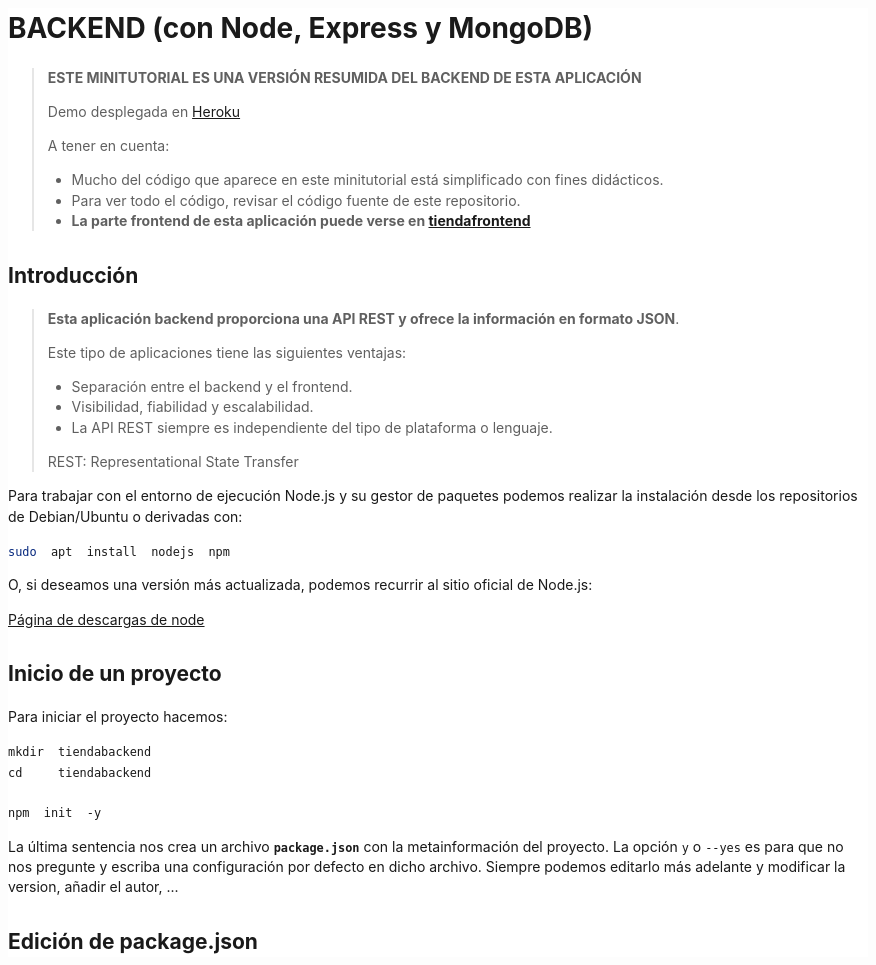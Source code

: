 # BACKEND (con Node, Express y MongoDB)

> **ESTE MINITUTORIAL ES UNA VERSIÓN RESUMIDA DEL BACKEND DE ESTA APLICACIÓN**
> 
> Demo desplegada en [Heroku](https://tiendabackend.herokuapp.com)
>
> A tener en cuenta:
>
> - Mucho del código que aparece en este minitutorial está simplificado con fines didácticos.
> - Para ver todo el código, revisar el código fuente de este repositorio.
> - **La parte frontend de esta aplicación puede verse en [tiendafrontend](https://github.com/jamj2000/tiendafrontend)**


## Introducción

> **Esta aplicación backend proporciona una API REST y ofrece la información en formato JSON**.
>
> Este tipo de aplicaciones tiene las siguientes ventajas:
>
> - Separación entre el backend y el frontend. 
> - Visibilidad, fiabilidad y escalabilidad. 
> - La API REST siempre es independiente del tipo de plataforma o lenguaje.
>
> REST: Representational State Transfer

Para trabajar con el entorno de ejecución Node.js y su gestor de paquetes podemos realizar la instalación desde los repositorios de Debian/Ubuntu o derivadas con:

```bash
sudo  apt  install  nodejs  npm
```

O, si deseamos una versión más actualizada, podemos recurrir al sitio oficial de Node.js:

[Página de descargas de node](https://nodejs.org/es/download/)


## Inicio de un proyecto

Para iniciar el proyecto hacemos:

```
mkdir  tiendabackend
cd     tiendabackend

npm  init  -y
```

La última sentencia nos crea un archivo **`package.json`** con la metainformación del proyecto. La opción `y` o `--yes` es para que no nos pregunte y escriba una configuración por defecto en dicho archivo. Siempre podemos editarlo más adelante y modificar la version, añadir el autor, ...


## Edición de package.json
